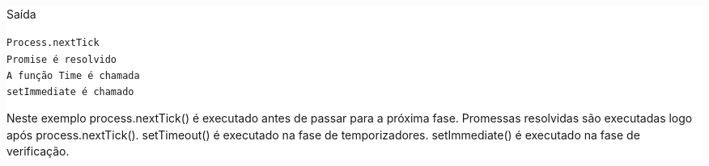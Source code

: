 Saída
```
Process.nextTick 
Promise é resolvido 
A função Time é chamada 
setImmediate é chamado
```
Neste exemplo
process.nextTick() é executado antes de passar para a próxima fase.
Promessas resolvidas são executadas logo após process.nextTick().
setTimeout() é executado na fase de temporizadores.
setImmediate() é executado na fase de verificação.



